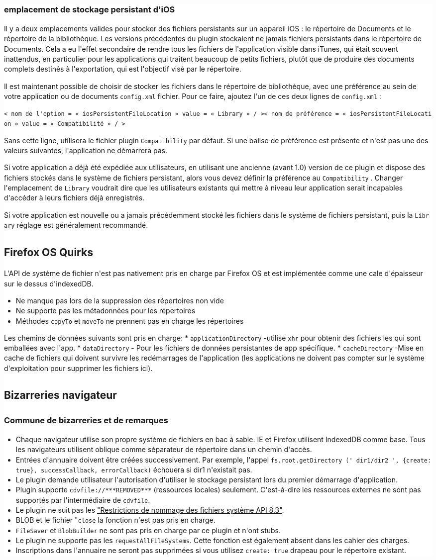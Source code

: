 ### emplacement de stockage persistant d'iOS

Il y a deux emplacements valides pour stocker des fichiers persistants sur un appareil iOS : le répertoire de Documents et le répertoire de la bibliothèque. Les versions précédentes du plugin stockaient ne jamais fichiers persistants dans le répertoire de Documents. Cela a eu l'effet secondaire de rendre tous les fichiers de l'application visible dans iTunes, qui était souvent inattendus, en particulier pour les applications qui traitent beaucoup de petits fichiers, plutôt que de produire des documents complets destinés à l'exportation, qui est l'objectif visé par le répertoire.

Il est maintenant possible de choisir de stocker les fichiers dans le répertoire de bibliothèque, avec une préférence au sein de votre application ou de documents `config.xml` fichier. Pour ce faire, ajoutez l'un de ces deux lignes de `config.xml` :

    < nom de l'option = « iosPersistentFileLocation » value = « Library » / >< nom de préférence = « iosPersistentFileLocation » value = « Compatibilité » / >
    

Sans cette ligne, utilisera le fichier plugin `Compatibility` par défaut. Si une balise de préférence est présente et n'est pas une des valeurs suivantes, l'application ne démarrera pas.

Si votre application a déjà été expédiée aux utilisateurs, en utilisant une ancienne (avant 1.0) version de ce plugin et dispose des fichiers stockés dans le système de fichiers persistant, alors vous devez définir la préférence au `Compatibility` . Changer l'emplacement de `Library` voudrait dire que les utilisateurs existants qui mettre à niveau leur application serait incapables d'accéder à leurs fichiers déjà enregistrés.

Si votre application est nouvelle ou a jamais précédemment stocké les fichiers dans le système de fichiers persistant, puis la `Library` réglage est généralement recommandé.

## Firefox OS Quirks

L'API de système de fichier n'est pas nativement pris en charge par Firefox OS et est implémentée comme une cale d'épaisseur sur le dessus d'indexedDB.

  * Ne manque pas lors de la suppression des répertoires non vide
  * Ne supporte pas les métadonnées pour les répertoires
  * Méthodes `copyTo` et `moveTo` ne prennent pas en charge les répertoires

Les chemins de données suivants sont pris en charge: * `applicationDirectory` -utilise `xhr` pour obtenir des fichiers les qui sont emballées avec l'app. * `dataDirectory` - Pour les fichiers de données persistantes de app spécifique. * `cacheDirectory` -Mise en cache de fichiers qui doivent survivre les redémarrages de l'application (les applications ne doivent pas compter sur le système d'exploitation pour supprimer les fichiers ici).

## Bizarreries navigateur

### Commune de bizarreries et de remarques

  * Chaque navigateur utilise son propre système de fichiers en bac à sable. IE et Firefox utilisent IndexedDB comme base. Tous les navigateurs utilisent oblique comme séparateur de répertoire dans un chemin d'accès.
  * Entrées d'annuaire doivent être créées successivement. Par exemple, l'appel `fs.root.getDirectory (' dir1/dir2 ', {create:true}, successCallback, errorCallback)` échouera si dir1 n'existait pas.
  * Le plugin demande utilisateur l'autorisation d'utiliser le stockage persistant lors du premier démarrage d'application. 
  * Plugin supporte `cdvfile://***REMOVED***` (ressources locales) seulement. C'est-à-dire les ressources externes ne sont pas supportés par l'intermédiaire de `cdvfile`.
  * Le plugin ne suit pas les ["Restrictions de nommage des fichiers système API 8.3"](http://www.w3.org/TR/2011/WD-file-system-api-20110419/#naming-restrictions).
  * BLOB et le fichier "`close` la fonction n'est pas pris en charge.
  * `FileSaver` et `BlobBuilder` ne sont pas pris en charge par ce plugin et n'ont stubs.
  * Le plugin ne supporte pas les `requestAllFileSystems`. Cette fonction est également absent dans les cahier des charges.
  * Inscriptions dans l'annuaire ne seront pas supprimées si vous utilisez `create: true` drapeau pour le répertoire existant.